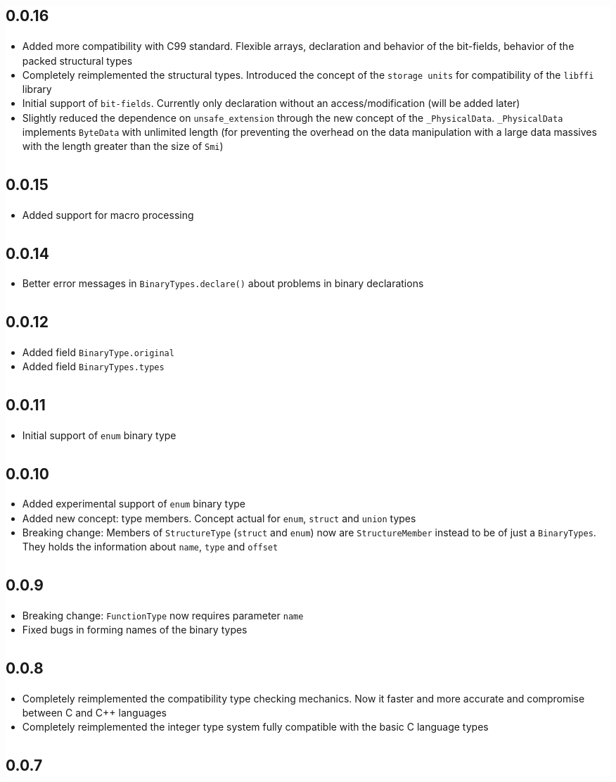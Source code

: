 ## 0.0.16

- Added more compatibility with C99 standard. Flexible arrays, declaration and behavior of the bit-fields, behavior of the packed structural types
- Completely reimplemented the structural types. Introduced the concept of the `storage units` for compatibility of the `libffi` library   
- Initial support of `bit-fields`. Currently only declaration without an access/modification (will be added later)
- Slightly reduced the dependence on `unsafe_extension` through the new concept of the `_PhysicalData`. `_PhysicalData` implements `ByteData` with unlimited length (for preventing the overhead on the data manipulation with a large data massives with the length greater than the size of `Smi`)

## 0.0.15

- Added support for macro processing

## 0.0.14

- Better error messages in `BinaryTypes.declare()` about problems in binary declarations 

## 0.0.12

- Added field `BinaryType.original`
- Added field `BinaryTypes.types`

## 0.0.11

- Initial support of `enum` binary type

## 0.0.10

- Added experimental support of `enum` binary type
- Added new concept: type members. Concept actual for `enum`, `struct` and `union` types
- Breaking change: Members of `StructureType` (`struct` and `enum`) now are `StructureMember` instead to be of just a `BinaryTypes`. They holds the information about `name`, `type` and `offset`

## 0.0.9

- Breaking change: `FunctionType` now requires parameter `name`
- Fixed bugs in forming names of the binary types

## 0.0.8

- Completely reimplemented the compatibility type checking mechanics. Now it faster and more accurate and compromise between C and C++ languages
- Completely reimplemented the integer type system fully compatible with the basic C language types

## 0.0.7
